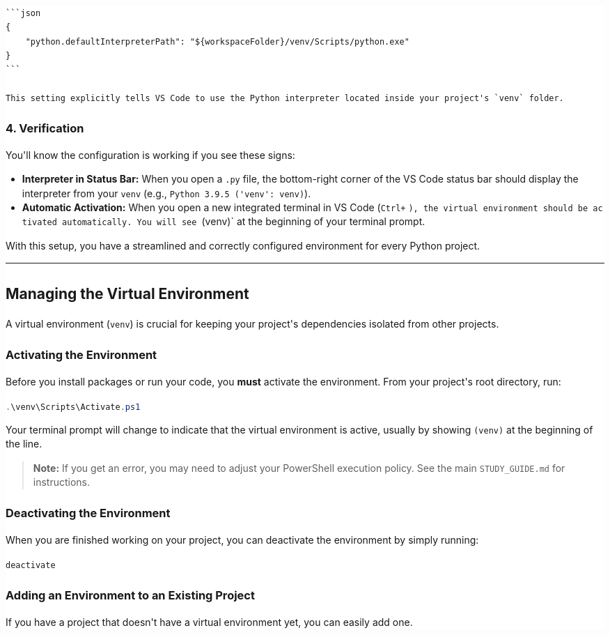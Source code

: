     ```json
    {
        "python.defaultInterpreterPath": "${workspaceFolder}/venv/Scripts/python.exe"
    }
    ```

    This setting explicitly tells VS Code to use the Python interpreter located inside your project's `venv` folder.

### 4. Verification

You'll know the configuration is working if you see these signs:

*   **Interpreter in Status Bar:** When you open a `.py` file, the bottom-right corner of the VS Code status bar should display the interpreter from your `venv` (e.g., `Python 3.9.5 ('venv': venv)`).
*   **Automatic Activation:** When you open a new integrated terminal in VS Code (`Ctrl+` `), the virtual environment should be activated automatically. You will see `(venv)` at the beginning of your terminal prompt.

With this setup, you have a streamlined and correctly configured environment for every Python project.

---

## Managing the Virtual Environment

A virtual environment (`venv`) is crucial for keeping your project's dependencies isolated from other projects.

### Activating the Environment

Before you install packages or run your code, you **must** activate the environment. From your project's root directory, run:

```powershell
.\venv\Scripts\Activate.ps1
```

Your terminal prompt will change to indicate that the virtual environment is active, usually by showing `(venv)` at the beginning of the line.

> **Note:** If you get an error, you may need to adjust your PowerShell execution policy. See the main `STUDY_GUIDE.md` for instructions.

### Deactivating the Environment

When you are finished working on your project, you can deactivate the environment by simply running:

```powershell
deactivate
```

### Adding an Environment to an Existing Project

If you have a project that doesn't have a virtual environment yet, you can easily add one.
